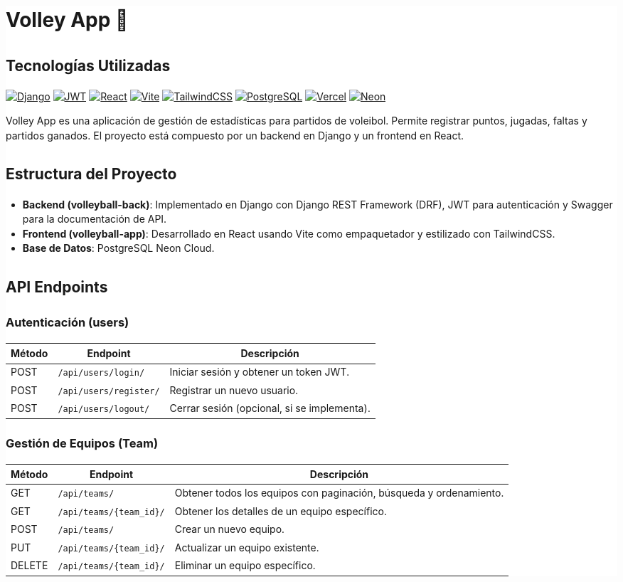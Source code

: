 # Volley App 🏐

## Tecnologías Utilizadas

[![Django](https://img.shields.io/badge/Django-092E20?style=for-the-badge&logo=django&logoColor=white)](https://www.djangoproject.com/)
[![JWT](https://img.shields.io/badge/JWT-000000?style=for-the-badge&logo=json-web-tokens&logoColor=white)](https://jwt.io/)
[![React](https://img.shields.io/badge/React-61DAFB?style=for-the-badge&logo=react&logoColor=black)](https://reactjs.org/)
[![Vite](https://img.shields.io/badge/Vite-646CFF?style=for-the-badge&logo=vite&logoColor=white)](https://vitejs.dev/)
[![TailwindCSS](https://img.shields.io/badge/TailwindCSS-38B2AC?style=for-the-badge&logo=tailwind-css&logoColor=white)](https://tailwindcss.com/)
[![PostgreSQL](https://img.shields.io/badge/PostgreSQL-336791?style=for-the-badge&logo=postgresql&logoColor=white)](https://www.postgresql.org/)
[![Vercel](https://img.shields.io/badge/Deployed%20on-Vercel-000000?style=for-the-badge&logo=vercel&logoColor=white)](https://vercel.com/)
[![Neon](https://img.shields.io/badge/Neon-00A699?style=for-the-badge&logo=neon&logoColor=white)](https://neon.tech/)

Volley App es una aplicación de gestión de estadísticas para partidos de voleibol. Permite registrar puntos, jugadas, faltas y partidos ganados. El proyecto está compuesto por un backend en Django y un frontend en React.

## Estructura del Proyecto

- **Backend (volleyball-back)**: Implementado en Django con Django REST Framework (DRF), JWT para autenticación y Swagger para la documentación de API.
- **Frontend (volleyball-app)**: Desarrollado en React usando Vite como empaquetador y estilizado con TailwindCSS.
- **Base de Datos**: PostgreSQL Neon Cloud.

## API Endpoints

### Autenticación (users)

| Método | Endpoint               | Descripción                                 |
| ------ | ---------------------- | ------------------------------------------- |
| POST   | `/api/users/login/`    | Iniciar sesión y obtener un token JWT.      |
| POST   | `/api/users/register/` | Registrar un nuevo usuario.                 |
| POST   | `/api/users/logout/`   | Cerrar sesión (opcional, si se implementa). |

### Gestión de Equipos (Team)

| Método | Endpoint                | Descripción                                                        |
| ------ | ----------------------- | ------------------------------------------------------------------ |
| GET    | `/api/teams/`           | Obtener todos los equipos con paginación, búsqueda y ordenamiento. |
| GET    | `/api/teams/{team_id}/` | Obtener los detalles de un equipo específico.                      |
| POST   | `/api/teams/`           | Crear un nuevo equipo.                                             |
| PUT    | `/api/teams/{team_id}/` | Actualizar un equipo existente.                                    |
| DELETE | `/api/teams/{team_id}/` | Eliminar un equipo específico.                                     |
